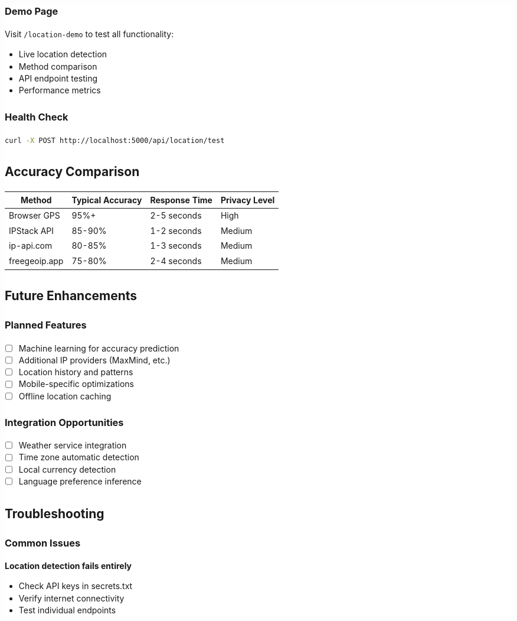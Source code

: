 ### Demo Page

Visit `/location-demo` to test all functionality:

- Live location detection
- Method comparison
- API endpoint testing
- Performance metrics

### Health Check

```bash
curl -X POST http://localhost:5000/api/location/test
```

## Accuracy Comparison

| Method | Typical Accuracy | Response Time | Privacy Level |
|--------|-----------------|---------------|---------------|
| Browser GPS | 95%+ | 2-5 seconds | High |
| IPStack API | 85-90% | 1-2 seconds | Medium |
| ip-api.com | 80-85% | 1-3 seconds | Medium |
| freegeoip.app | 75-80% | 2-4 seconds | Medium |

## Future Enhancements

### Planned Features

- [ ] Machine learning for accuracy prediction
- [ ] Additional IP providers (MaxMind, etc.)
- [ ] Location history and patterns
- [ ] Mobile-specific optimizations
- [ ] Offline location caching

### Integration Opportunities

- [ ] Weather service integration
- [ ] Time zone automatic detection
- [ ] Local currency detection
- [ ] Language preference inference

## Troubleshooting

### Common Issues

**Location detection fails entirely**

- Check API keys in secrets.txt
- Verify internet connectivity
- Test individual endpoints
